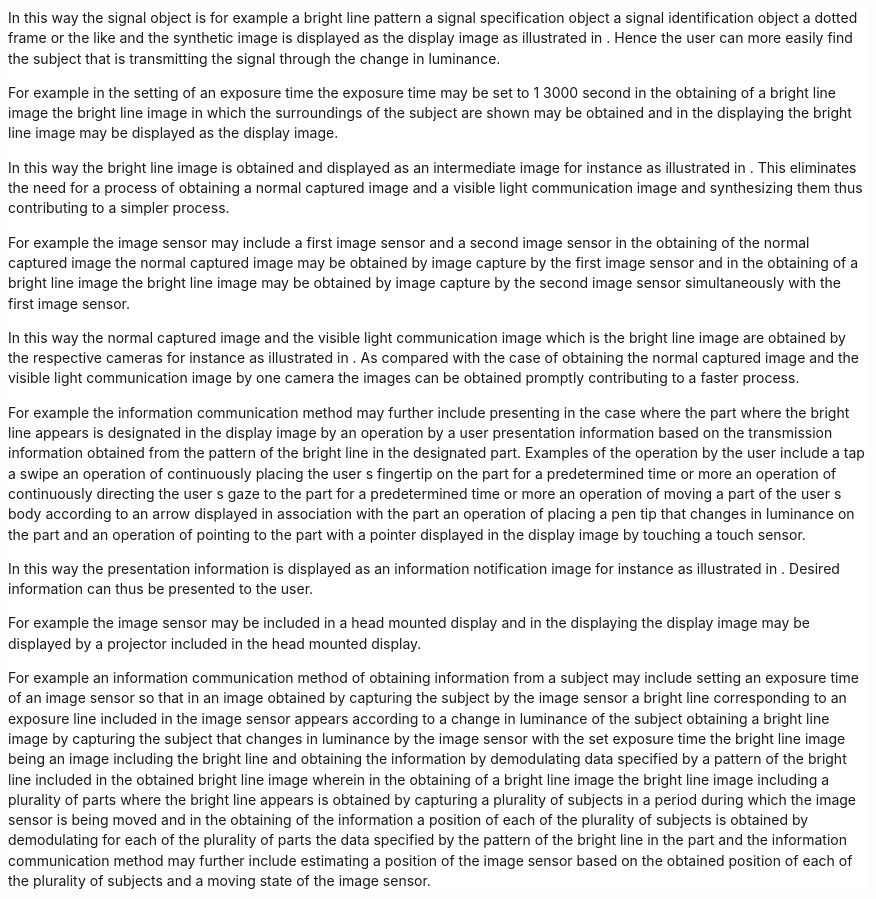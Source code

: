 In this way the signal object is for example a bright line pattern a signal specification object a signal identification object a dotted frame or the like and the synthetic image is displayed as the display image as illustrated in . Hence the user can more easily find the subject that is transmitting the signal through the change in luminance.

For example in the setting of an exposure time the exposure time may be set to 1 3000 second in the obtaining of a bright line image the bright line image in which the surroundings of the subject are shown may be obtained and in the displaying the bright line image may be displayed as the display image.

In this way the bright line image is obtained and displayed as an intermediate image for instance as illustrated in . This eliminates the need for a process of obtaining a normal captured image and a visible light communication image and synthesizing them thus contributing to a simpler process.

For example the image sensor may include a first image sensor and a second image sensor in the obtaining of the normal captured image the normal captured image may be obtained by image capture by the first image sensor and in the obtaining of a bright line image the bright line image may be obtained by image capture by the second image sensor simultaneously with the first image sensor.

In this way the normal captured image and the visible light communication image which is the bright line image are obtained by the respective cameras for instance as illustrated in . As compared with the case of obtaining the normal captured image and the visible light communication image by one camera the images can be obtained promptly contributing to a faster process.

For example the information communication method may further include presenting in the case where the part where the bright line appears is designated in the display image by an operation by a user presentation information based on the transmission information obtained from the pattern of the bright line in the designated part. Examples of the operation by the user include a tap a swipe an operation of continuously placing the user s fingertip on the part for a predetermined time or more an operation of continuously directing the user s gaze to the part for a predetermined time or more an operation of moving a part of the user s body according to an arrow displayed in association with the part an operation of placing a pen tip that changes in luminance on the part and an operation of pointing to the part with a pointer displayed in the display image by touching a touch sensor.

In this way the presentation information is displayed as an information notification image for instance as illustrated in . Desired information can thus be presented to the user.

For example the image sensor may be included in a head mounted display and in the displaying the display image may be displayed by a projector included in the head mounted display.

For example an information communication method of obtaining information from a subject may include setting an exposure time of an image sensor so that in an image obtained by capturing the subject by the image sensor a bright line corresponding to an exposure line included in the image sensor appears according to a change in luminance of the subject obtaining a bright line image by capturing the subject that changes in luminance by the image sensor with the set exposure time the bright line image being an image including the bright line and obtaining the information by demodulating data specified by a pattern of the bright line included in the obtained bright line image wherein in the obtaining of a bright line image the bright line image including a plurality of parts where the bright line appears is obtained by capturing a plurality of subjects in a period during which the image sensor is being moved and in the obtaining of the information a position of each of the plurality of subjects is obtained by demodulating for each of the plurality of parts the data specified by the pattern of the bright line in the part and the information communication method may further include estimating a position of the image sensor based on the obtained position of each of the plurality of subjects and a moving state of the image sensor.
